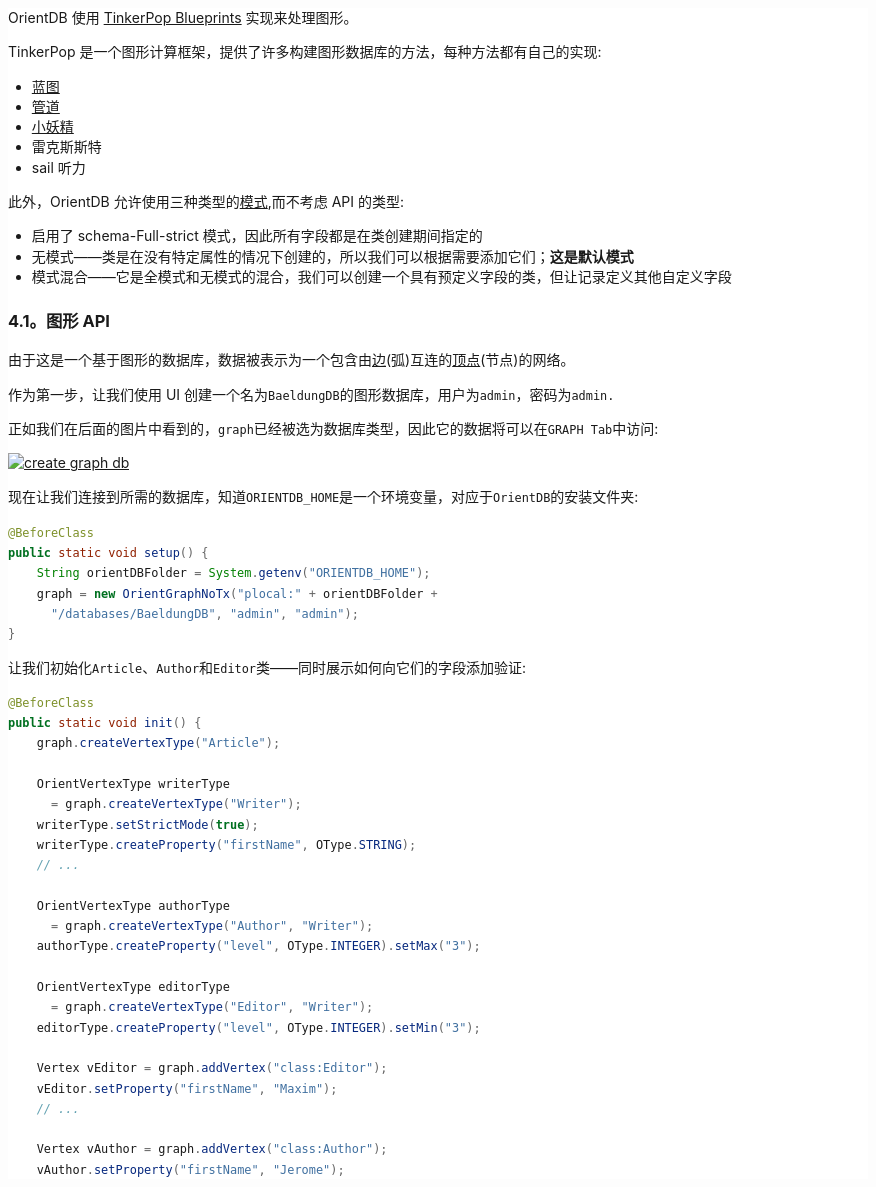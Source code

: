 OrientDB 使用 [TinkerPop Blueprints](https://web.archive.org/web/20220629004417/https://tinkerpop.apache.org/) 实现来处理图形。

TinkerPop 是一个图形计算框架，提供了许多构建图形数据库的方法，每种方法都有自己的实现:

*   [蓝图](https://web.archive.org/web/20220629004417/https://github.com/tinkerpop/blueprints/wiki)
*   [管道](https://web.archive.org/web/20220629004417/https://github.com/tinkerpop/pipes/wiki)
*   [小妖精](https://web.archive.org/web/20220629004417/https://github.com/tinkerpop/gremlin/wiki)
*   雷克斯斯特
*   sail 听力

此外，OrientDB 允许使用三种类型的[模式](https://web.archive.org/web/20220629004417/https://orientdb.com/docs/last/java/Graph-Schema.html),而不考虑 API 的类型:

*   启用了 schema-Full-strict 模式，因此所有字段都是在类创建期间指定的
*   无模式——类是在没有特定属性的情况下创建的，所以我们可以根据需要添加它们；**这是默认模式**
*   模式混合——它是全模式和无模式的混合，我们可以创建一个具有预定义字段的类，但让记录定义其他自定义字段

### 4.1。图形 API

由于这是一个基于图形的数据库，数据被表示为一个包含由[边](https://web.archive.org/web/20220629004417/https://orientdb.com/docs/2.2.x/Graph-VE.html#edges)(弧)互连的[顶点](https://web.archive.org/web/20220629004417/https://orientdb.com/docs/2.2.x/Graph-VE.html#vertices)(节点)的网络。

作为第一步，让我们使用 UI 创建一个名为`BaeldungDB`的图形数据库，用户为`admin`，密码为`admin.`

正如我们在后面的图片中看到的，`graph`已经被选为数据库类型，因此它的数据将可以在`GRAPH Tab`中访问:

[![create graph db](img/11359d04d20d455a8d68ea15ff6b66af.png)](/web/20220629004417/https://www.baeldung.com/wp-content/uploads/2017/12/create-graph-db.png)

现在让我们连接到所需的数据库，知道`ORIENTDB_HOME`是一个环境变量，对应于`OrientDB`的安装文件夹:

```java
@BeforeClass
public static void setup() {
    String orientDBFolder = System.getenv("ORIENTDB_HOME");
    graph = new OrientGraphNoTx("plocal:" + orientDBFolder + 
      "/databases/BaeldungDB", "admin", "admin");
}
```

让我们初始化`Article`、`Author`和`Editor`类——同时展示如何向它们的字段添加验证:

```java
@BeforeClass
public static void init() {
    graph.createVertexType("Article");

    OrientVertexType writerType
      = graph.createVertexType("Writer");
    writerType.setStrictMode(true);
    writerType.createProperty("firstName", OType.STRING);
    // ...

    OrientVertexType authorType 
      = graph.createVertexType("Author", "Writer");
    authorType.createProperty("level", OType.INTEGER).setMax("3");

    OrientVertexType editorType
      = graph.createVertexType("Editor", "Writer");
    editorType.createProperty("level", OType.INTEGER).setMin("3");

    Vertex vEditor = graph.addVertex("class:Editor");
    vEditor.setProperty("firstName", "Maxim");
    // ...

    Vertex vAuthor = graph.addVertex("class:Author");
    vAuthor.setProperty("firstName", "Jerome");
```